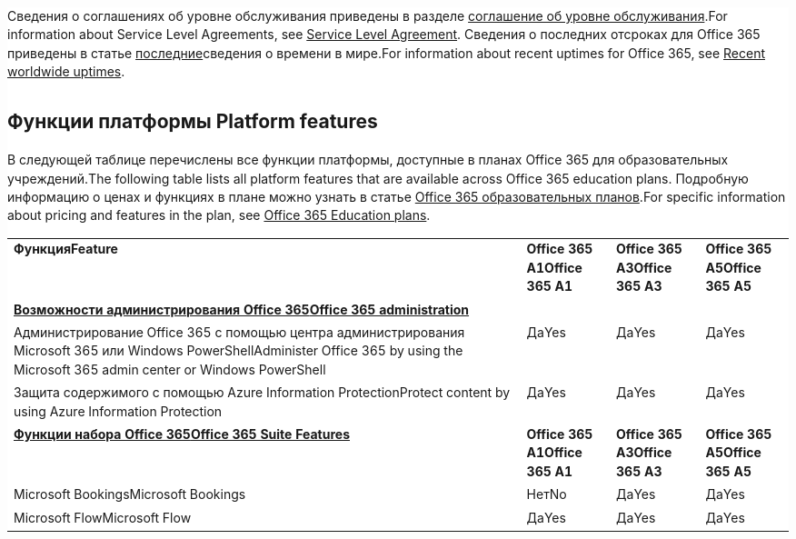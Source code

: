 <span data-ttu-id="9b81c-174">Сведения о соглашениях об уровне обслуживания приведены в разделе [соглашение об уровне обслуживания](../office-365-platform-service-description/service-level-agreement.md).</span><span class="sxs-lookup"><span data-stu-id="9b81c-174">For information about Service Level Agreements, see [Service Level Agreement](../office-365-platform-service-description/service-level-agreement.md).</span></span> <span data-ttu-id="9b81c-175">Сведения о последних отсроках для Office 365 приведены в статье [последние](../office-365-platform-service-description/service-health-and-continuity.md#recent-worldwide-uptimes)сведения о времени в мире.</span><span class="sxs-lookup"><span data-stu-id="9b81c-175">For information about recent uptimes for Office 365, see [Recent worldwide uptimes](../office-365-platform-service-description/service-health-and-continuity.md#recent-worldwide-uptimes).</span></span>
  
## <a name="platform-features"></a><span data-ttu-id="9b81c-176">Функции платформы </span><span class="sxs-lookup"><span data-stu-id="9b81c-176">Platform features</span></span>

<span data-ttu-id="9b81c-177">В следующей таблице перечислены все функции платформы, доступные в планах Office 365 для образовательных учреждений.</span><span class="sxs-lookup"><span data-stu-id="9b81c-177">The following table lists all platform features that are available across Office 365 education plans.</span></span> <span data-ttu-id="9b81c-178">Подробную информацию о ценах и функциях в плане можно узнать в статье [Office 365 образовательных планов](https://products.office.com/en/academic/compare-office-365-education-plans).</span><span class="sxs-lookup"><span data-stu-id="9b81c-178">For specific information about pricing and features in the plan, see [Office 365 Education plans](https://products.office.com/en/academic/compare-office-365-education-plans).</span></span>
  
|||||
|:-----|:-----|:-----|:-----|
|<span data-ttu-id="9b81c-179">**Функция**</span><span class="sxs-lookup"><span data-stu-id="9b81c-179">**Feature**</span></span> <br/> |<span data-ttu-id="9b81c-180">**Office 365 A1**</span><span class="sxs-lookup"><span data-stu-id="9b81c-180">**Office 365 A1**</span></span> <br/> |<span data-ttu-id="9b81c-181">**Office 365 A3**</span><span class="sxs-lookup"><span data-stu-id="9b81c-181">**Office 365 A3**</span></span> <br/> |<span data-ttu-id="9b81c-182">**Office 365 A5**</span><span class="sxs-lookup"><span data-stu-id="9b81c-182">**Office 365 A5**</span></span> <br/> |
|<span data-ttu-id="9b81c-183">**[Возможности администрирования Office 365](https://docs.microsoft.com/office365/admin/admin-overview/about-the-admin-center?view=o365-worldwide#admin-center-features-and-settings)**</span><span class="sxs-lookup"><span data-stu-id="9b81c-183">**[Office 365 administration](https://docs.microsoft.com/office365/admin/admin-overview/about-the-admin-center?view=o365-worldwide#admin-center-features-and-settings)**</span></span> <br/> ||||
|<span data-ttu-id="9b81c-184">Администрирование Office 365 с помощью центра администрирования Microsoft 365 или Windows PowerShell</span><span class="sxs-lookup"><span data-stu-id="9b81c-184">Administer Office 365 by using the Microsoft 365 admin center or Windows PowerShell</span></span>  <br/> |<span data-ttu-id="9b81c-185">Да</span><span class="sxs-lookup"><span data-stu-id="9b81c-185">Yes</span></span>  <br/> |<span data-ttu-id="9b81c-186">Да</span><span class="sxs-lookup"><span data-stu-id="9b81c-186">Yes</span></span>  <br/> |<span data-ttu-id="9b81c-187">Да</span><span class="sxs-lookup"><span data-stu-id="9b81c-187">Yes</span></span>  <br/> |
|<span data-ttu-id="9b81c-188">Защита содержимого с помощью Azure Information Protection</span><span class="sxs-lookup"><span data-stu-id="9b81c-188">Protect content by using Azure Information Protection</span></span>  <br/> |<span data-ttu-id="9b81c-189">Да</span><span class="sxs-lookup"><span data-stu-id="9b81c-189">Yes</span></span>  <br/> |<span data-ttu-id="9b81c-190">Да</span><span class="sxs-lookup"><span data-stu-id="9b81c-190">Yes</span></span>  <br/> |<span data-ttu-id="9b81c-191">Да</span><span class="sxs-lookup"><span data-stu-id="9b81c-191">Yes</span></span>  <br/> |
|<span data-ttu-id="9b81c-192">**[Функции набора Office 365](office-365-suite-features.md)**</span><span class="sxs-lookup"><span data-stu-id="9b81c-192">**[Office 365 Suite Features](office-365-suite-features.md)**</span></span> <br/> |<span data-ttu-id="9b81c-193">**Office 365 A1**</span><span class="sxs-lookup"><span data-stu-id="9b81c-193">**Office 365 A1**</span></span> <br/> |<span data-ttu-id="9b81c-194">**Office 365 A3**</span><span class="sxs-lookup"><span data-stu-id="9b81c-194">**Office 365 A3**</span></span> <br/> |<span data-ttu-id="9b81c-195">**Office 365 A5**</span><span class="sxs-lookup"><span data-stu-id="9b81c-195">**Office 365 A5**</span></span> <br/> |
|<span data-ttu-id="9b81c-196">Microsoft Bookings</span><span class="sxs-lookup"><span data-stu-id="9b81c-196">Microsoft Bookings</span></span>  <br/> |<span data-ttu-id="9b81c-197">Нет</span><span class="sxs-lookup"><span data-stu-id="9b81c-197">No</span></span>  <br/> |<span data-ttu-id="9b81c-198">Да</span><span class="sxs-lookup"><span data-stu-id="9b81c-198">Yes</span></span>  <br/> |<span data-ttu-id="9b81c-199">Да</span><span class="sxs-lookup"><span data-stu-id="9b81c-199">Yes</span></span>  <br/> |
|<span data-ttu-id="9b81c-200">Microsoft Flow</span><span class="sxs-lookup"><span data-stu-id="9b81c-200">Microsoft Flow</span></span>  <br/> |<span data-ttu-id="9b81c-201">Да</span><span class="sxs-lookup"><span data-stu-id="9b81c-201">Yes</span></span>  <br/> |<span data-ttu-id="9b81c-202">Да</span><span class="sxs-lookup"><span data-stu-id="9b81c-202">Yes</span></span>  <br/> |<span data-ttu-id="9b81c-203">Да</span><span class="sxs-lookup"><span data-stu-id="9b81c-203">Yes</span></span>  <br/> |